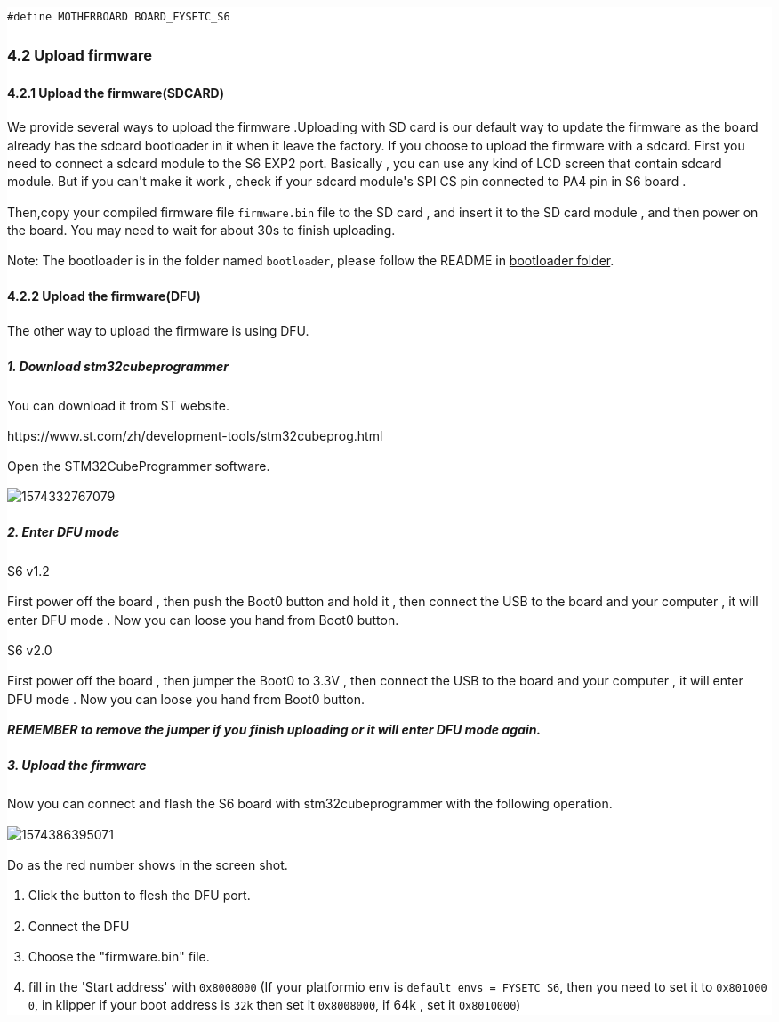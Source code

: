 ```#define MOTHERBOARD BOARD_FYSETC_S6```
### 4.2 Upload firmware

#### 4.2.1 Upload the firmware(SDCARD)

We provide several ways to upload the firmware .Uploading with SD card is our default way to update the firmware as the board already has the sdcard bootloader in it when it leave the factory. If you choose to upload the firmware with a sdcard. First you need to connect a sdcard module to the S6 EXP2 port. Basically , you can use any kind of LCD screen that contain sdcard module. But if you can't make it work , check if your sdcard module's SPI CS pin connected to PA4 pin in S6 board .

Then,copy your compiled firmware file ```firmware.bin``` file to the SD card , and insert it to the SD card module , and then power on the board. You may need to wait for about 30s to finish uploading. 

Note: The bootloader is in the folder named `bootloader`, please follow the README in [bootloader folder](https://github.com/FYSETC/FYSETC-S6/tree/main/bootloader).

#### 4.2.2 Upload the firmware(DFU)

The other way to upload the firmware is using DFU.

##### 1. Download stm32cubeprogrammer

You can download it from ST website.

https://www.st.com/zh/development-tools/stm32cubeprog.html

Open the STM32CubeProgrammer software.

![1574332767079](images/S6_1574332767079.png)

##### 2. Enter DFU mode

S6 v1.2

First power off the board , then push the Boot0 button and hold it , then connect the USB to the board and your computer , it will enter DFU mode . Now you can loose you hand from Boot0 button.

S6 v2.0

First power off the board , then jumper the Boot0 to 3.3V , then connect the USB to the board and your computer , it will enter DFU mode . Now you can loose you hand from Boot0 button. 

***REMEMBER to remove the jumper if you finish uploading or it will enter DFU mode again.***

##### 3. Upload the firmware

Now you can connect and flash the S6 board with stm32cubeprogrammer with the following operation.

![1574386395071](images/S6_1574386395071.png)

Do as the red number shows in the screen shot.

1. Click the button to flesh the DFU port.

2. Connect the DFU 

3. Choose the "firmware.bin" file.

4. fill in the 'Start address' with `0x8008000` (If your platformio env is `default_envs = FYSETC_S6`, then you need to set it to `0x8010000`, in klipper if your boot address is `32k` then set it `0x8008000`, if 64k , set it `0x8010000`)

```